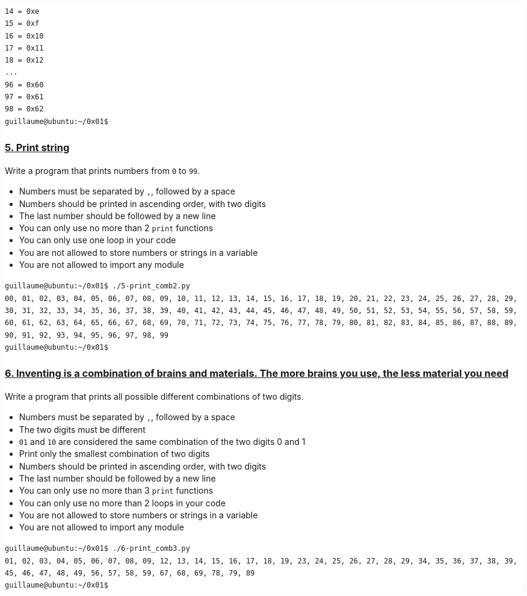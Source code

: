```
14 = 0xe
15 = 0xf
16 = 0x10
17 = 0x11
18 = 0x12
...
96 = 0x60
97 = 0x61
98 = 0x62
guillaume@ubuntu:~/0x01$
```

### [5. Print string](https://github.com/UCIX210/holbertonschool-higher_level_programming/blob/main/0x01-python-if_else_loops_functions/5-print_comb2.py)
Write a program that prints numbers from `0` to `99`.

* Numbers must be separated by `,`, followed by a space
* Numbers should be printed in ascending order, with two digits
* The last number should be followed by a new line
* You can only use no more than 2 `print` functions
* You can only use one loop in your code
* You are not allowed to store numbers or strings in a variable
* You are not allowed to import any module
```
guillaume@ubuntu:~/0x01$ ./5-print_comb2.py
00, 01, 02, 03, 04, 05, 06, 07, 08, 09, 10, 11, 12, 13, 14, 15, 16, 17, 18, 19, 20, 21, 22, 23, 24, 25, 26, 27, 28, 29, 30, 31, 32, 33, 34, 35, 36, 37, 38, 39, 40, 41, 42, 43, 44, 45, 46, 47, 48, 49, 50, 51, 52, 53, 54, 55, 56, 57, 58, 59, 60, 61, 62, 63, 64, 65, 66, 67, 68, 69, 70, 71, 72, 73, 74, 75, 76, 77, 78, 79, 80, 81, 82, 83, 84, 85, 86, 87, 88, 89, 90, 91, 92, 93, 94, 95, 96, 97, 98, 99
guillaume@ubuntu:~/0x01$ 
```

### [6. Inventing is a combination of brains and materials. The more brains you use, the less material you need](https://github.com/UCIX210/holbertonschool-higher_level_programming/blob/main/0x01-python-if_else_loops_functions/6-print_comb3.py)
Write a program that prints all possible different combinations of two digits.

* Numbers must be separated by `,`, followed by a space
* The two digits must be different
* `01` and `10` are considered the same combination of the two digits 0 and 1
* Print only the smallest combination of two digits
* Numbers should be printed in ascending order, with two digits
* The last number should be followed by a new line
* You can only use no more than 3 `print` functions
* You can only use no more than 2 loops in your code
* You are not allowed to store numbers or strings in a variable
* You are not allowed to import any module
```
guillaume@ubuntu:~/0x01$ ./6-print_comb3.py
01, 02, 03, 04, 05, 06, 07, 08, 09, 12, 13, 14, 15, 16, 17, 18, 19, 23, 24, 25, 26, 27, 28, 29, 34, 35, 36, 37, 38, 39, 45, 46, 47, 48, 49, 56, 57, 58, 59, 67, 68, 69, 78, 79, 89
guillaume@ubuntu:~/0x01$ 
```
